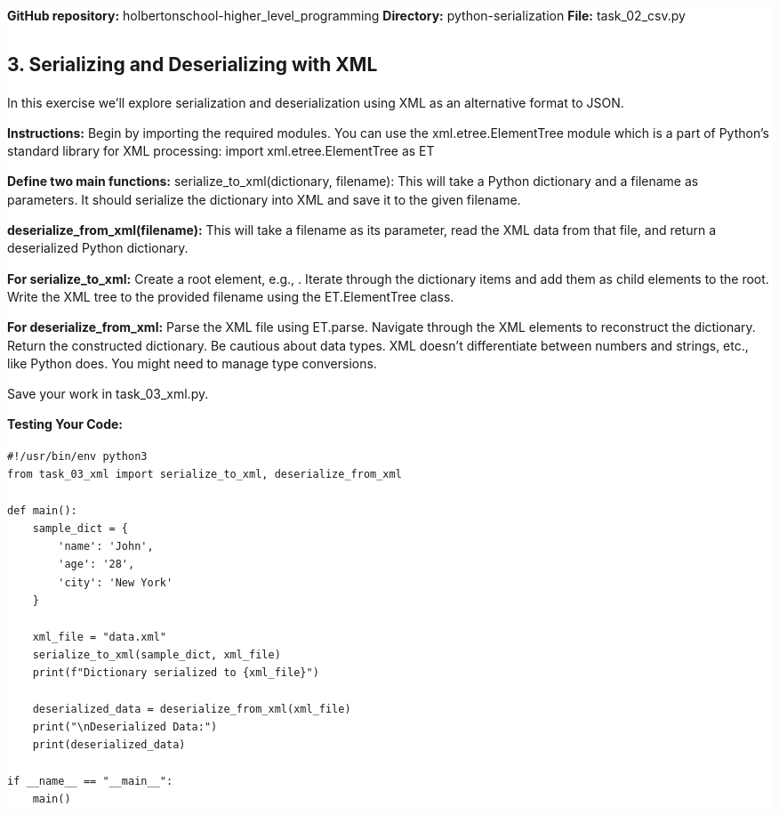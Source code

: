 **GitHub repository:** holbertonschool-higher_level_programming
**Directory:** python-serialization
**File:** task_02_csv.py


## 3. Serializing and Deserializing with XML
In this exercise we’ll explore serialization and deserialization using XML as an alternative format to JSON.

**Instructions:**
Begin by importing the required modules. You can use the xml.etree.ElementTree module which is a part of Python’s standard library for XML processing:
   import xml.etree.ElementTree as ET

**Define two main functions:**
serialize_to_xml(dictionary, filename): This will take a Python dictionary and a filename as parameters. It should serialize the dictionary into XML and save it to the given filename.

**deserialize_from_xml(filename):** This will take a filename as its parameter, read the XML data from that file, and return a deserialized Python dictionary.

**For serialize_to_xml:**
Create a root element, e.g., <data>.
Iterate through the dictionary items and add them as child elements to the root.
Write the XML tree to the provided filename using the ET.ElementTree class.

**For deserialize_from_xml:**
Parse the XML file using ET.parse.
Navigate through the XML elements to reconstruct the dictionary.
Return the constructed dictionary.
Be cautious about data types. XML doesn’t differentiate between numbers and strings, etc., like Python does. You might need to manage type conversions.

Save your work in task_03_xml.py.

**Testing Your Code:**
```
#!/usr/bin/env python3
from task_03_xml import serialize_to_xml, deserialize_from_xml

def main():
    sample_dict = {
        'name': 'John',
        'age': '28',
        'city': 'New York'
    }

    xml_file = "data.xml"
    serialize_to_xml(sample_dict, xml_file)
    print(f"Dictionary serialized to {xml_file}")

    deserialized_data = deserialize_from_xml(xml_file)
    print("\nDeserialized Data:")
    print(deserialized_data)

if __name__ == "__main__":
    main()
```
